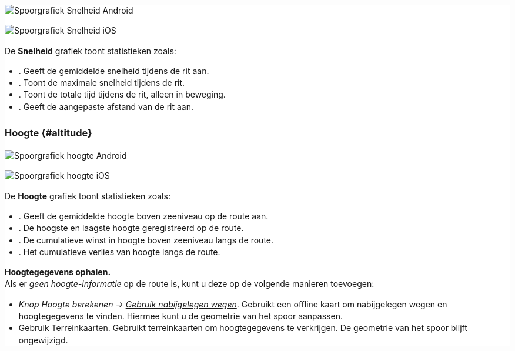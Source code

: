 <TabItem value="android" label="Android">

![Spoorgrafiek Snelheid Android](@site/static/img/personal/tracks/track_graph_speed_andr.png)

</TabItem>

<TabItem value="ios" label="iOS">

![Spoorgrafiek Snelheid iOS](@site/static/img/personal/tracks/track_graph_speed_3_ios.png)

</TabItem>

</Tabs>

De **Snelheid** grafiek toont statistieken zoals:

- *<Translate android="true" ids="average_speed"/>*. Geeft de gemiddelde snelheid tijdens de rit aan.
- *<Translate android="true" ids="max_speed"/>*. Toont de maximale snelheid tijdens de rit.
- *<Translate android="true" ids="moving_time"/>*. Toont de totale tijd tijdens de rit, alleen in beweging.
- *<Translate android="true" ids="distance_moving"/>*. Geeft de aangepaste afstand van de rit aan.


### Hoogte {#altitude}

<Tabs groupId="operating-systems" queryString="current-os">

<TabItem value="android" label="Android">

![Spoorgrafiek hoogte Android](@site/static/img/personal/tracks/track_graph_altitude_andr.png)

</TabItem>

<TabItem value="ios" label="iOS">

![Spoorgrafiek hoogte iOS](@site/static/img/personal/tracks/track_graph_altitude_2_ios.png)

</TabItem>

</Tabs>

De **Hoogte** grafiek toont statistieken zoals:

- *<Translate android="true" ids="average_altitude"/>*. Geeft de gemiddelde hoogte boven zeeniveau op de route aan.
- *<Translate android="true" ids="altitude_range"/>*. De hoogste en laagste hoogte geregistreerd op de route.
- *<Translate android="true" ids="altitude_ascent"/>*. De cumulatieve winst in hoogte boven zeeniveau langs de route.
- *<Translate android="true" ids="altitude_descent"/>*. Het cumulatieve verlies van hoogte langs de route.

**Hoogtegegevens ophalen.**  
Als er *geen hoogte-informatie* op de route is, kunt u deze op de volgende manieren toevoegen:

- *Knop Hoogte berekenen → [Gebruik nabijgelegen wegen](../../plan-route/create-route.md#get-elevation-data)*. Gebruikt een offline kaart om nabijgelegen wegen en hoogtegegevens te vinden. Hiermee kunt u de geometrie van het spoor aanpassen.
- [Gebruik Terreinkaarten](#calculate-missing-elevation). Gebruikt terreinkaarten om hoogtegegevens te verkrijgen. De geometrie van het spoor blijft ongewijzigd.
